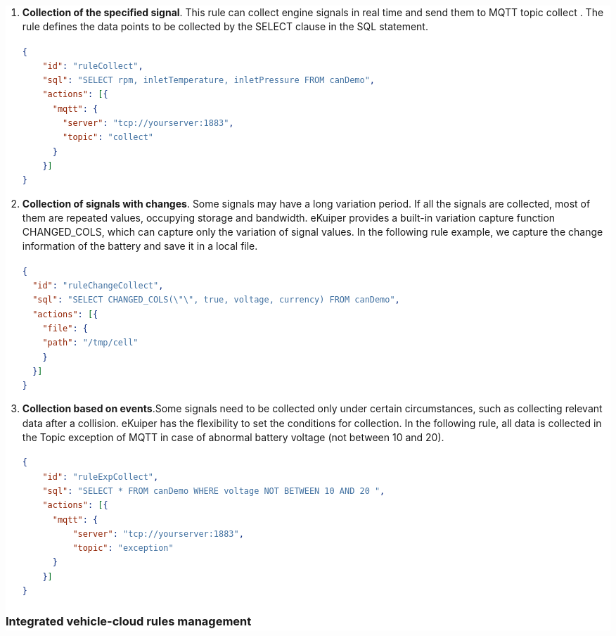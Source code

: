 1. **Collection of the specified signal**. This rule can collect engine signals in real time and send them to MQTT topic collect . The rule defines the data points to be collected by the SELECT clause in the SQL statement.

    ```json
    {
        "id": "ruleCollect",
        "sql": "SELECT rpm, inletTemperature, inletPressure FROM canDemo",
        "actions": [{
          "mqtt": {
            "server": "tcp://yourserver:1883",
            "topic": "collect"
          }
        }]
    }
    ```

2. **Collection of signals with changes**. Some signals may have a long variation period. If all the signals are collected, most of them are repeated values, occupying storage and bandwidth. eKuiper provides a built-in variation capture function CHANGED_COLS, which can capture only the variation of signal values. In the following rule example, we capture the change information of the battery and save it in a local file.

    ```json
    {
      "id": "ruleChangeCollect",
      "sql": "SELECT CHANGED_COLS(\"\", true, voltage, currency) FROM canDemo",
      "actions": [{
        "file": {
        "path": "/tmp/cell"
        }
      }]
    }
    ```

3. **Collection based on events**.Some signals need to be collected only under certain circumstances, such as collecting relevant data after a collision. eKuiper has the flexibility to set the conditions for collection. In the following rule, all data is collected in the Topic exception of MQTT in case of abnormal battery voltage (not between 10 and 20).

    ```json
    {
        "id": "ruleExpCollect",
        "sql": "SELECT * FROM canDemo WHERE voltage NOT BETWEEN 10 AND 20 ",
        "actions": [{
          "mqtt": {
              "server": "tcp://yourserver:1883",
              "topic": "exception"
          }
        }]
    }
    ```

### Integrated vehicle-cloud rules management
